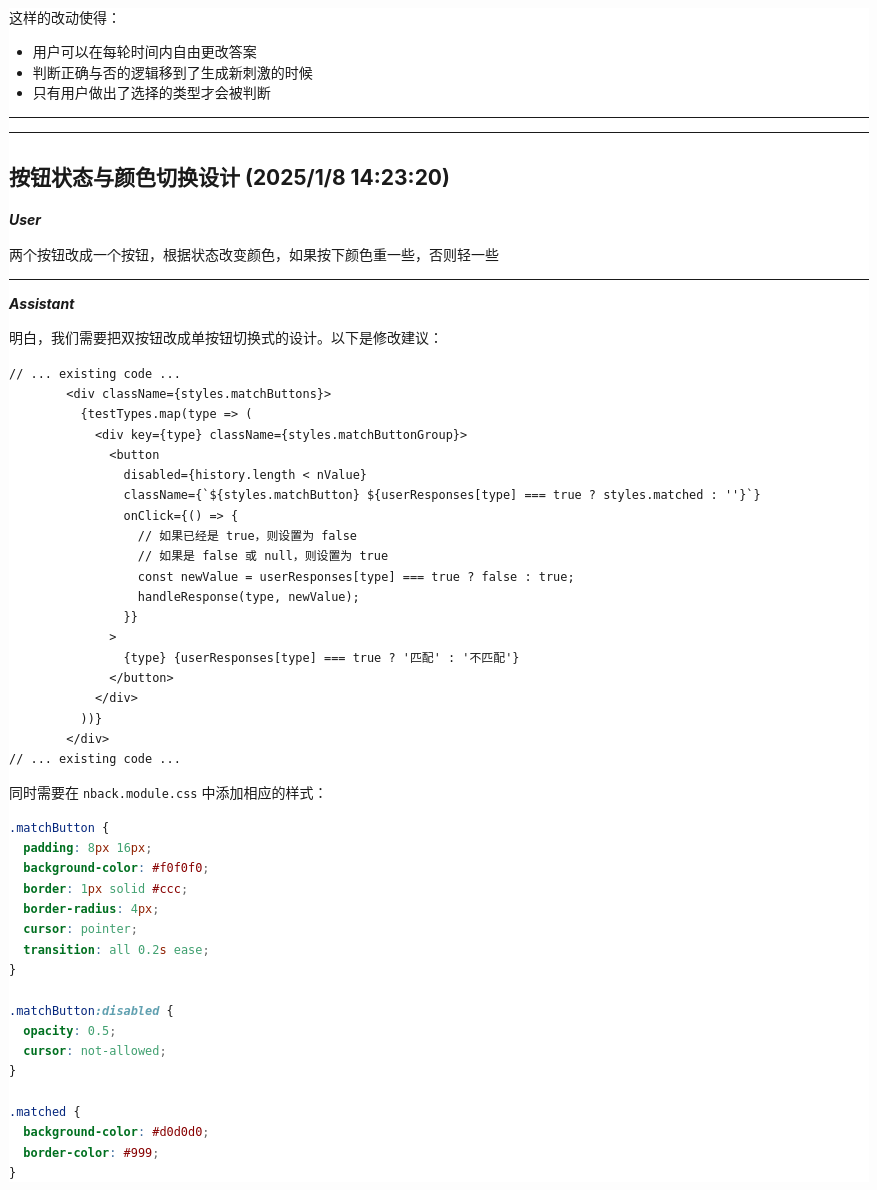 这样的改动使得：
- 用户可以在每轮时间内自由更改答案
- 判断正确与否的逻辑移到了生成新刺激的时候
- 只有用户做出了选择的类型才会被判断

---



---

## 按钮状态与颜色切换设计 (2025/1/8 14:23:20)

_**User**_

两个按钮改成一个按钮，根据状态改变颜色，如果按下颜色重一些，否则轻一些

---

_**Assistant**_

明白，我们需要把双按钮改成单按钮切换式的设计。以下是修改建议：

```typescript:components/nback.tsx
// ... existing code ...
        <div className={styles.matchButtons}>
          {testTypes.map(type => (
            <div key={type} className={styles.matchButtonGroup}>
              <button 
                disabled={history.length < nValue}
                className={`${styles.matchButton} ${userResponses[type] === true ? styles.matched : ''}`}
                onClick={() => {
                  // 如果已经是 true，则设置为 false
                  // 如果是 false 或 null，则设置为 true
                  const newValue = userResponses[type] === true ? false : true;
                  handleResponse(type, newValue);
                }}
              >
                {type} {userResponses[type] === true ? '匹配' : '不匹配'}
              </button>
            </div>
          ))}
        </div>
// ... existing code ...
```

同时需要在 `nback.module.css` 中添加相应的样式：

```css:components/nback.module.css
.matchButton {
  padding: 8px 16px;
  background-color: #f0f0f0;
  border: 1px solid #ccc;
  border-radius: 4px;
  cursor: pointer;
  transition: all 0.2s ease;
}

.matchButton:disabled {
  opacity: 0.5;
  cursor: not-allowed;
}

.matched {
  background-color: #d0d0d0;
  border-color: #999;
}
```

  [key in StimulusType]: {
  [key in StimulusType]: {